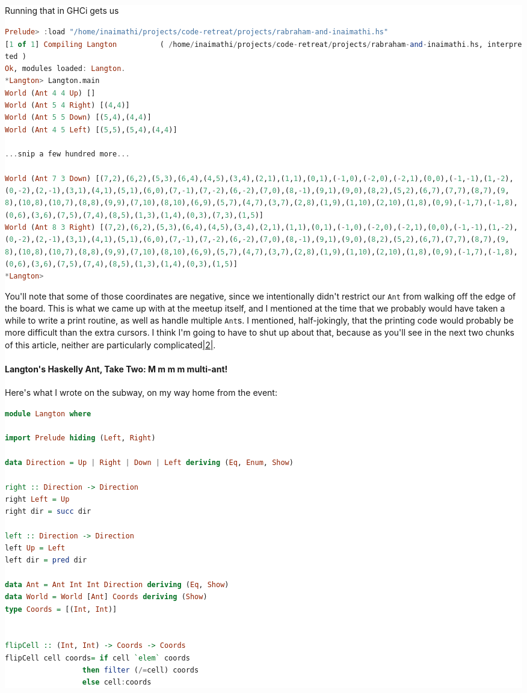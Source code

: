 Running that in GHCi gets us

```haskell
Prelude> :load "/home/inaimathi/projects/code-retreat/projects/rabraham-and-inaimathi.hs"
[1 of 1] Compiling Langton          ( /home/inaimathi/projects/code-retreat/projects/rabraham-and-inaimathi.hs, interpreted )
Ok, modules loaded: Langton.
*Langton> Langton.main
World (Ant 4 4 Up) []
World (Ant 5 4 Right) [(4,4)]
World (Ant 5 5 Down) [(5,4),(4,4)]
World (Ant 4 5 Left) [(5,5),(5,4),(4,4)]

...snip a few hundred more...

World (Ant 7 3 Down) [(7,2),(6,2),(5,3),(6,4),(4,5),(3,4),(2,1),(1,1),(0,1),(-1,0),(-2,0),(-2,1),(0,0),(-1,-1),(1,-2),(0,-2),(2,-1),(3,1),(4,1),(5,1),(6,0),(7,-1),(7,-2),(6,-2),(7,0),(8,-1),(9,1),(9,0),(8,2),(5,2),(6,7),(7,7),(8,7),(9,8),(10,8),(10,7),(8,8),(9,9),(7,10),(8,10),(6,9),(5,7),(4,7),(3,7),(2,8),(1,9),(1,10),(2,10),(1,8),(0,9),(-1,7),(-1,8),(0,6),(3,6),(7,5),(7,4),(8,5),(1,3),(1,4),(0,3),(7,3),(1,5)]
World (Ant 8 3 Right) [(7,2),(6,2),(5,3),(6,4),(4,5),(3,4),(2,1),(1,1),(0,1),(-1,0),(-2,0),(-2,1),(0,0),(-1,-1),(1,-2),(0,-2),(2,-1),(3,1),(4,1),(5,1),(6,0),(7,-1),(7,-2),(6,-2),(7,0),(8,-1),(9,1),(9,0),(8,2),(5,2),(6,7),(7,7),(8,7),(9,8),(10,8),(10,7),(8,8),(9,9),(7,10),(8,10),(6,9),(5,7),(4,7),(3,7),(2,8),(1,9),(1,10),(2,10),(1,8),(0,9),(-1,7),(-1,8),(0,6),(3,6),(7,5),(7,4),(8,5),(1,3),(1,4),(0,3),(1,5)]
*Langton> 
```

You'll note that some of those coordinates are negative, since we intentionally didn't restrict our `Ant` from walking off the edge of the board. This is what we came up with at the meetup itself, and I mentioned at the time that we probably would have taken a while to write a print routine, as well as handle multiple `Ant`s. I mentioned, half-jokingly, that the printing code would probably be more difficult than the extra cursors. I think I'm going to have to shut up about that, because as you'll see in the next two chunks of this article, neither are particularly complicated<a name="note-Sat-Sep-20-133941EDT-2014"></a>[|2|](#foot-Sat-Sep-20-133941EDT-2014).

#### <a name="langtons-haskelly-ant-take-two-m-m-m-m-multiant" href="#langtons-haskelly-ant-take-two-m-m-m-m-multiant"></a>Langton's Haskelly Ant, Take Two: M m m m multi-ant!

Here's what I wrote on the subway, on my way home from the event:

```haskell
module Langton where

import Prelude hiding (Left, Right)

data Direction = Up | Right | Down | Left deriving (Eq, Enum, Show)

right :: Direction -> Direction 
right Left = Up
right dir = succ dir

left :: Direction -> Direction
left Up = Left
left dir = pred dir

data Ant = Ant Int Int Direction deriving (Eq, Show)
data World = World [Ant] Coords deriving (Show)
type Coords = [(Int, Int)]


flipCell :: (Int, Int) -> Coords -> Coords
flipCell cell coords= if cell `elem` coords
                  then filter (/=cell) coords
                  else cell:coords
```